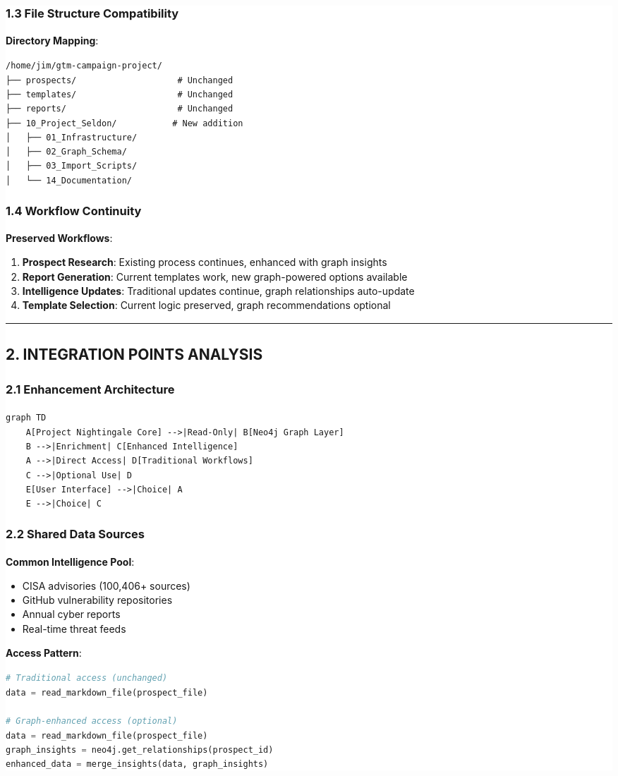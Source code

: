 ### 1.3 File Structure Compatibility

**Directory Mapping**:
```
/home/jim/gtm-campaign-project/
├── prospects/                    # Unchanged
├── templates/                    # Unchanged
├── reports/                      # Unchanged
├── 10_Project_Seldon/           # New addition
│   ├── 01_Infrastructure/
│   ├── 02_Graph_Schema/
│   ├── 03_Import_Scripts/
│   └── 14_Documentation/
```

### 1.4 Workflow Continuity

**Preserved Workflows**:
1. **Prospect Research**: Existing process continues, enhanced with graph insights
2. **Report Generation**: Current templates work, new graph-powered options available
3. **Intelligence Updates**: Traditional updates continue, graph relationships auto-update
4. **Template Selection**: Current logic preserved, graph recommendations optional

---

## 2. INTEGRATION POINTS ANALYSIS

### 2.1 Enhancement Architecture

```mermaid
graph TD
    A[Project Nightingale Core] -->|Read-Only| B[Neo4j Graph Layer]
    B -->|Enrichment| C[Enhanced Intelligence]
    A -->|Direct Access| D[Traditional Workflows]
    C -->|Optional Use| D
    E[User Interface] -->|Choice| A
    E -->|Choice| C
```

### 2.2 Shared Data Sources

**Common Intelligence Pool**:
- CISA advisories (100,406+ sources)
- GitHub vulnerability repositories
- Annual cyber reports
- Real-time threat feeds

**Access Pattern**:
```python
# Traditional access (unchanged)
data = read_markdown_file(prospect_file)

# Graph-enhanced access (optional)
data = read_markdown_file(prospect_file)
graph_insights = neo4j.get_relationships(prospect_id)
enhanced_data = merge_insights(data, graph_insights)
```
